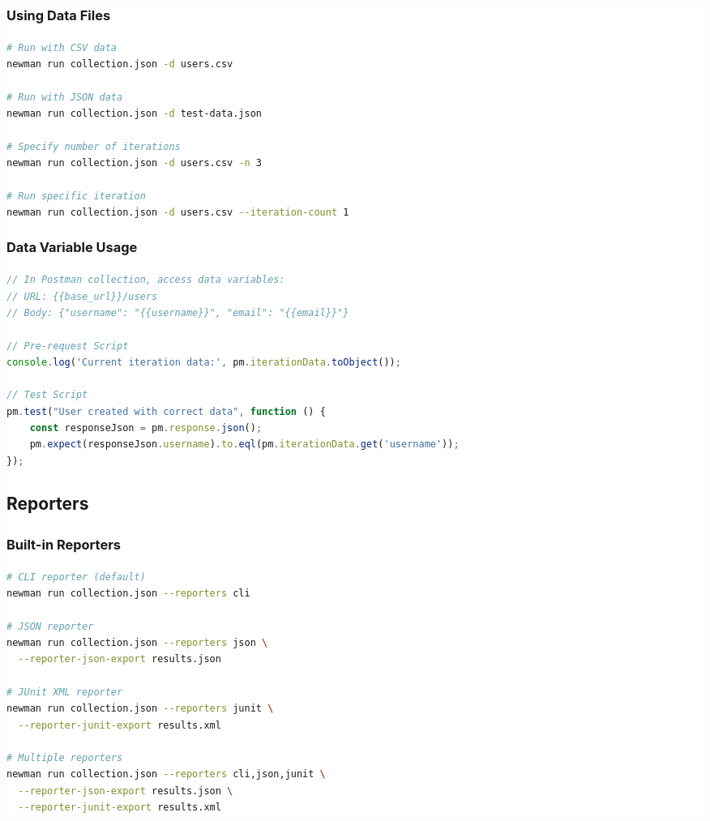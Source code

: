 ### Using Data Files
```bash
# Run with CSV data
newman run collection.json -d users.csv

# Run with JSON data
newman run collection.json -d test-data.json

# Specify number of iterations
newman run collection.json -d users.csv -n 3

# Run specific iteration
newman run collection.json -d users.csv --iteration-count 1
```

### Data Variable Usage
```javascript
// In Postman collection, access data variables:
// URL: {{base_url}}/users
// Body: {"username": "{{username}}", "email": "{{email}}"}

// Pre-request Script
console.log('Current iteration data:', pm.iterationData.toObject());

// Test Script  
pm.test("User created with correct data", function () {
    const responseJson = pm.response.json();
    pm.expect(responseJson.username).to.eql(pm.iterationData.get('username'));
});
```

## Reporters

### Built-in Reporters
```bash
# CLI reporter (default)
newman run collection.json --reporters cli

# JSON reporter
newman run collection.json --reporters json \
  --reporter-json-export results.json

# JUnit XML reporter
newman run collection.json --reporters junit \
  --reporter-junit-export results.xml

# Multiple reporters
newman run collection.json --reporters cli,json,junit \
  --reporter-json-export results.json \
  --reporter-junit-export results.xml
```
